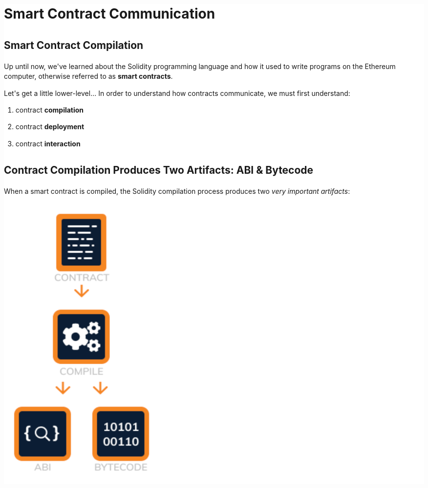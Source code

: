 # Smart Contract Communication

## Smart Contract Compilation

Up until now, we've learned about the Solidity programming language and how it used to write programs on the Ethereum computer, otherwise referred to as **smart contracts**.

Let's get a little lower-level... In order to understand how contracts communicate, we must first understand:

1. contract **compilation**

2. contract **deployment**

3. contract **interaction**

## Contract Compilation Produces Two Artifacts: ABI & Bytecode

When a smart contract is compiled, the Solidity compilation process produces two _very important artifacts_:

![contract compilation](image.png)
